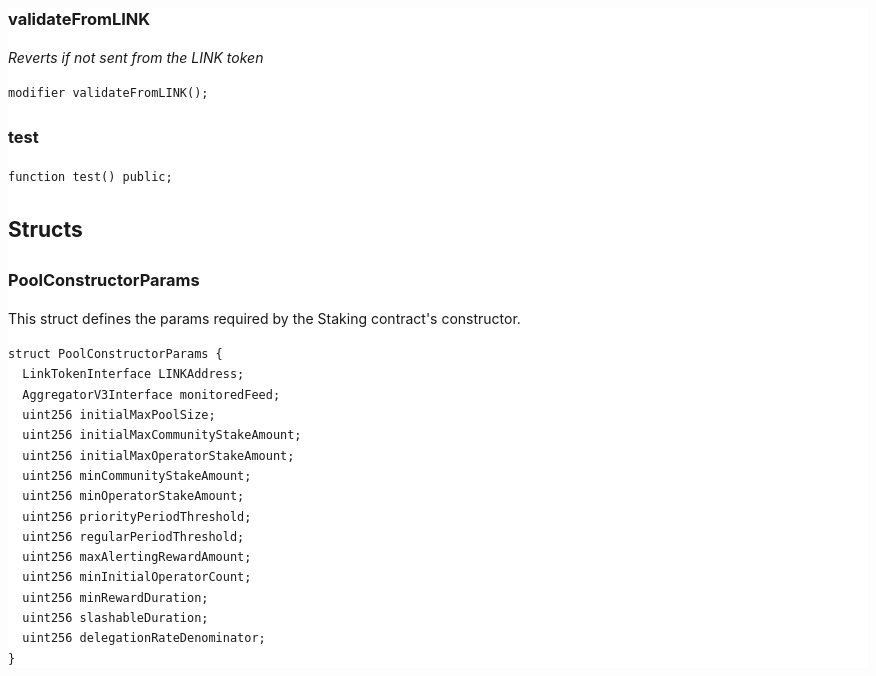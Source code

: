 ### validateFromLINK

*Reverts if not sent from the LINK token*


```solidity
modifier validateFromLINK();
```

### test


```solidity
function test() public;
```

## Structs
### PoolConstructorParams
This struct defines the params required by the Staking contract's
constructor.


```solidity
struct PoolConstructorParams {
  LinkTokenInterface LINKAddress;
  AggregatorV3Interface monitoredFeed;
  uint256 initialMaxPoolSize;
  uint256 initialMaxCommunityStakeAmount;
  uint256 initialMaxOperatorStakeAmount;
  uint256 minCommunityStakeAmount;
  uint256 minOperatorStakeAmount;
  uint256 priorityPeriodThreshold;
  uint256 regularPeriodThreshold;
  uint256 maxAlertingRewardAmount;
  uint256 minInitialOperatorCount;
  uint256 minRewardDuration;
  uint256 slashableDuration;
  uint256 delegationRateDenominator;
}
```

